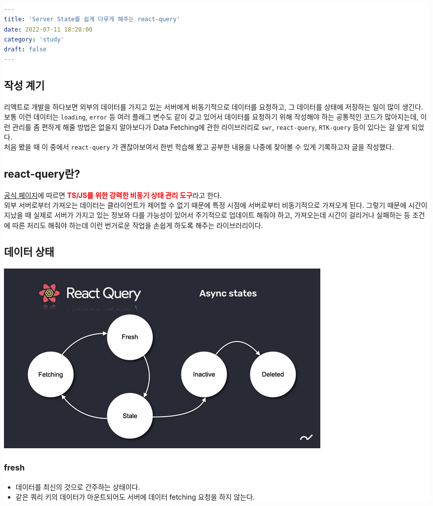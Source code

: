 ```yaml
---
title: 'Server State를 쉽게 다루게 해주는 react-query'
date: 2022-07-11 18:20:00
category: 'study'
draft: false
---
```


## 작성 계기
리액트로 개발을 하다보면 외부의 데이터를 가지고 있는 서버에게 비동기적으로 데이터를 요청하고, 그 데이터를 상태에 저장하는 일이 많이 생긴다.  
보통 이런 데이터는 `loading`, `error` 등 여러 플래그 변수도 같이 갖고 있어서 데이터를 요청하기 위해 작성해야 하는 공통적인 코드가 많아지는데,
이런 관리를 좀 편하게 해줄 방법은 없을지 알아보다가 Data Fetching에 관한 라이브러리로 `swr`, `react-query`, `RTK-query` 등이 있다는 걸 알게 되었다.  
처음 봤을 때 이 중에서 `react-query` 가 괜찮아보여서 한번 학습해 봤고 공부한 내용을 나중에 찾아볼 수 있게 기록하고자 글을 작성했다.

## react-query란?
[공식 페이지](https://tanstack.com/query/v4/?from=reactQueryV3&original=https://react-query-v3.tanstack.com/)에 따르면
<span style="color:red">**TS/JS를 위한 강력한 비동기 상태 관리 도구**</span>라고 한다.  
외부 서버로부터 가져오는 데이터는 클라이언트가 제어할 수 없기 때문에 특정 시점에 서버로부터 비동기적으로 가져오게 된다.
그렇기 때문에 시간이 지났을 때 실제로 서버가 가지고 있는 정보와 다를 가능성이 있어서 주기적으로 업데이트 해줘야 하고,
가져오는데 시간이 걸리거나 실패하는 등 조건에 따른 처리도 해줘야 하는데 이런 번거로운 작업을 손쉽게 하도록 해주는 라이브러리이다.

## 데이터 상태
![](./images/react-query/react-query_state.jpg)

### fresh
- 데이터를 최신의 것으로 간주하는 상태이다.
- 같은 쿼리 키의 데이터가 마운트되어도 서버에 데이터 fetching 요청을 하지 않는다.
